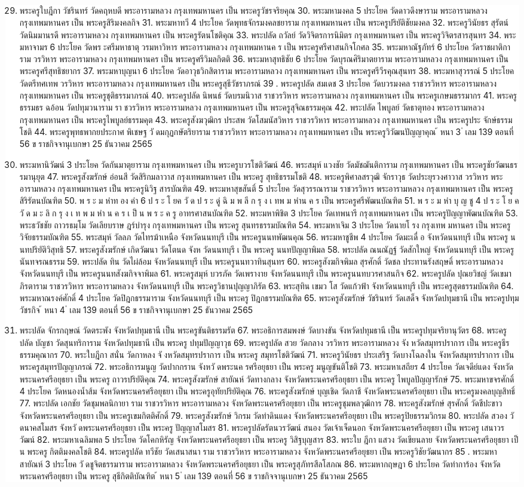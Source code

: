 29. พระครูใบฎีกา วัชรินทร์ วัดคฤหบดี พระอารามหลวง กรุงเทพมหานคร เป็น พระครูวัชรจริยคุณ 30. พระมหามงคล 5 ประโยค วัดดาวดึงษาราม พระอารามหลวง กรุงเทพมหานคร เป็น พระครูสิริมงคลกิจ 31. พระมหาทวี 4 ประโยค วัดพุทธจักรมงคลชยาราม กรุงเทพมหานคร เป็น พระครูปริยัติชัยมงคล 32. พระครูวินัยธร สุรัตน์ วัดนิมมานรดี พระอารามหลวง กรุงเทพมหานคร เป็น พระครูรัตนโชติคุณ 33. พระปลัด ถวัลย์ วัดวิจิตรการนิมิตร กรุงเทพมหานคร เป็น พระครูวิจิตรสารสุนทร 34. พระมหาจามร 6 ประโยค วัดพร ะศรีมหาธาตุ วรมหาวิหาร พระอารามหลวง กรุงเทพมหานค ร เป็น พระครูศรีศาสนกิจโกศล 35. พระมหาณัฐภัทร์ 6 ประโยค วัดราชผาติการาม วรวิหาร พระอารามหลวง กรุงเทพมหานคร เป็น พระครูศรีวิมลกิตติ 36. พระมหาสุทธิชัย 6 ประโยค วัดบุรณศิริมาตยาราม พระอารามหลวง กรุงเทพมหานคร เป็น พระครูศรีสุทธิชยากร 37. พระมหาบุญนา 6 ประโยค วัดอาวุธวิกสิตาราม พระอารามหลวง กรุงเทพมหานคร เป็น พระครูศรีวีรคุณสุนทร 38. พระมหาสุวรรณ์ 5 ประโยค วัดตรีทศเทพ วรวิหาร พระอารามหลวง กรุงเทพมหานคร เป็น พระครูสุธีวัชราภรณ์ 39 . พระครูปลัด สมเดช 3 ประโยค วัดบวรมงคล ราชวรวิหาร พระอารามหลวง กรุงเทพมหานคร เป็น พระครูชุติธรรมาภรณ์ 40. พระครูปลัด นิพนธ์ วัดบรมนิวาส ราชวรวิหาร พระอารามหลวง กรุงเทพมหานคร เป็น พระครูเกษมธรรมากร 41. พระครูธรรมธร ฉอ้อน วัดปทุมวนาราม รา ชวรวิหาร พระอารามหลวง กรุงเทพมหานคร เป็น พระครูสุจิณธรรมคุณ 42. พระปลัด ไพบูลย์ วัดธาตุทอง พระอารามหลวง กรุงเทพมหานคร เป็น พระครูไพบูลย์ธรรมคุต 43. พระครูสังฆวุฒิกร ประสพ วัดโสมนัสวิหาร ราชวรวิหาร พระอารามหลวง กรุงเทพมหานคร เป็น พระครูประ จักษ์ธรรมโชติ 44. พระครูพุทธพากยประกาศ พิเชษฐ วั ดมกุฏกษัตริยาราม ราชวรวิหาร พระอารามหลวง กรุงเทพมหานคร เป็น พระครูวิวัฒนปัญญาคุณ ้ หนา 3 ่ เลม 139 ตอนที่ 56 ข ราชกิจจานุเบกษา 25 ธันวาคม 2565

45. พระมหานิวัฒน์ 3 ประโยค วัดกันมาตุยาราม กรุงเทพมหานคร เป็น พระครูบวรโชติวัฒน์ 46. พระสมุห์ แวงชัย วัดมัชฌันติการาม กรุงเทพมหานคร เป็น พระครูชัยวัฒนธรรมานุยุต 47. พระครูสังฆรักษ์ อ่อนสี วัดสิริกมลาวาส กรุงเทพมหานคร เป็น พระครู สุทธิธรรมโชติ 48. พระครูพิศาลสรวุฒิ จักราวุธ วัดประยุรวงศาวาส วรวิหาร พระอารามหลวง กรุงเทพมหานคร เป็น พระครูนิวิฐ สารบัณฑิต 49. พระมหาสุขสันติ์ 5 ประโยค วัดสุวรรณาราม ราชวรวิหาร พระอารามหลวง กรุงเทพมหานคร เป็น พระครูสิริรัตนบัณฑิต 50. พ ร ะ ม หำท อง คำ 6 ป ร ะ โ ยค วั ด ป ร ะ ดู่ ฉิ ม พ ลี ก รุ ง เ ทพ ม หำน ค ร เป็น พระครูศรีพัฒนบัณฑิต 51. พ ร ะ ม หำ บุ ญ ชู 4 ป ร ะ โ ย ค วั ด ม ะ ลิ ก รุ ง เ ท พ ม หำ น ค ร เ ป็ น พ ร ะ ค รู อาทรศาสนบัณฑิต 52. พระมหาพิชิต 3 ประโยค วัดเทพนารี กรุงเทพมหานคร เป็น พระครูปัญญาพัฒนบัณฑิต 53. พระธวัชชัย ถาวรธมฺโม วัดเลียบราษ ฎร์บำรุง กรุงเทพมหานคร เป็น พระครู สุนทรธรรมบัณฑิต 54. พระมหาเจิม 3 ประโยค วัดนายโ รง กรุงเทพ มหานคร เป็น พระครู วิจัยธรรมบัณฑิต 55. พระสมุห์ วัลลภ วัดไทรม้าเหนือ จังหวัดนนทบุรี เป็น พระครูนนทพัฒนคุณ 56. พระมหาชูชีพ 4 ประโยค วัดมะเดื่ อ จังหวัดนนทบุรี เป็น พระครู นนทปริยัติวิสุทธิ 57. พระครูสังฆรักษ์ เกิดวัฒนา วัดโตนด จังห วัดนนทบุรี เ ป็น พระครู นนทปัญญาพิมล 58. พระปลัด ณนณัฏฐ์ วัดสักใหญ่ จังหวัดนนทบุรี เป็น พระครูนันทจรณธรรม 59. พระปลัด ทิน วัดไผ่ล้อม จังหวัดนนทบุรี เป็น พระครูนนทวาทินสุนทร 60. พระครูสังฆกิจพิมล สุรศักดิ์ วัดชล ประทานรังสฤษดิ์ พระอารามหลวง จังหวัดนนทบุรี เป็น พระครูนนทสังฆกิจจาพิมล 61. พระครูสมุห์ บวรภัค วัดเพรางาย จังหวัดนนทบุรี เป็น พระครูนนทบวรศาสนกิจ 62. พระครูปลัด ปุณยวิชญ์ วัดเขมาภิรตาราม ราชวรวิหาร พระอารามหลวง จังหวัดนนทบุรี เป็น พระครูวิธานปุญญาภิรัต 63. พระสุทิน เขมว โส วัดแก้วฟ้า จังหวัดนนทบุรี เป็น พระครูสุตธรรมบัณฑิต 64. พระมหาณรงค์ศักดิ์ 4 ประโยค วัดปิฎกธรรมาราม จังหวัดนนทบุรี เป็น พระครู ปิฎกธรรมบัณฑิต 65. พระครูสังฆรักษ์ วัชรินทร์ วัดเสด็จ จังหวัดปทุมธานี เป็น พระครูปทุมวัชรกิจ ้ หนา 4 ่ เลม 139 ตอนที่ 56 ข ราชกิจจานุเบกษา 25 ธันวาคม 2565

66. พระปลัด จักรกฤษณ์ วัดตระพัง จังหวัดปทุมธานี เป็น พระครูขันติธรรมรัต 67. พระอธิการสมพงษ์ วัดบางขัน จังหวัดปทุมธานี เป็น พระครูปทุมจริยานุวัตร 68. พระครูปลัด บัญชา วัดสุนทริการาม จังหวัดปทุมธานี เป็น พระครู ปทุมปัญญาวุธ 69. พระครูปลัด สวย วัดกลาง วรวิหาร พระอารามหลวง จัง หวัดสมุทรปราการ เป็น พระครูธีรธรรมคุณากร 70. พระใบฎีกา สนั่น วัดกาหลง จั งหวัดสมุทรปราการ เป็น พระครู สมุทรโชติวัฒน์ 71. พระครูวินัยธร ประเสริฐ วัดบางโฉลงใน จังหวัดสมุทรปราการ เป็น พระครูสมุทรปัญญาภรณ์ 72. พระอธิการมนูญ วัดปากกราน จังหวั ดพระนค รศรีอยุธยา เป็น พระครู มนูญขันติโชติ 73. พระมหาเสถียร 4 ประโยค วัดเจดีย์แดง จังหวัดพระนครศรีอยุธยา เป็น พระครู ถาวรปริยัติคุณ 74. พระครูสังฆรักษ์ สายัณห์ วัดทางกลาง จังหวัดพระนครศรีอยุธยา เป็น พระครู ไพบูลปัญญารักษ์ 75. พระมหาขจรศักดิ์ 4 ประโยค วัดหนองน้ำส้ม จังหวัดพระนครศรีอยุธยา เป็น พระครูอุทัยปริยัติคุณ 76. พระครูสังฆรักษ์ บุญเชิด วัดภาชี จังหวัดพระนครศรีอยุธยา เป็น พระครูมงคลบุญสิทธิ์ 77. พระปลัด เอกชัย วัดชุมพลนิกายา ราม ราชวรวิหาร พระอารามหลวง จังหวัดพระนครศรีอยุธยา เป็น พระครูชุมพลวุฒิการ 78. พระครูสังฆรักษ์ สุรศักดิ์ วัดชีปะขาว จังหวัดพระนครศรีอยุธยา เป็น พระครูเขมกิตติศักดิ์ 79. พระครูสังฆรักษ์ วิกรม วัดท่าดินแดง จังหวัดพระนครศรีอยุธยา เป็น พระครูปิยธรรมวิกรม 80. พระปลัด สวอง วั ดนาคสโมสร จังหวั ดพระนครศรีอยุธยา เป็น พระครู ปัญญาสโมสร 81. พระครูปลัดรัตนวรวัฒน์ สนอง วัดเจ้าเจ็ดนอก จังหวัดพระนครศรีอยุธยา เป็น พระครู เสนาวรวัฒน์ 82. พระมหาเฉลิมพล 5 ประโยค วัดโคกหิรัญ จังหวัดพระนครศรีอยุธยา เป็น พระครู วิสิฐบุญสาร 83. พระใบ ฎีกา แสวง วัดเขียนลาย จังหวัดพระนครศรีอยุธยา เป็ น พระครู กิตติมงคลโชติ 84. พระครูปลัด ทวีชัย วัดเสนาสนา ราม ราชวรวิหาร พระอารามหลวง จังหวัดพระนครศรีอยุธยา เป็น พระครูวิชัยวัฒนากร 85 . พระมหาสายัณห์ 3 ประโยค วั ดชูจิตธรรมาราม พระอารามหลวง จังหวัดพระนครศรีอยุธยา เป็น พระครูสุภัทรสีลโสภณ 86. พระมหากฤษฎา 6 ประโยค วัดท่าการ้อง จังหวัดพระนครศรีอยุธยา เป็น พระครู สุธีกิตติบัณฑิต ้ หนา 5 ่ เลม 139 ตอนที่ 56 ข ราชกิจจานุเบกษา 25 ธันวาคม 2565
